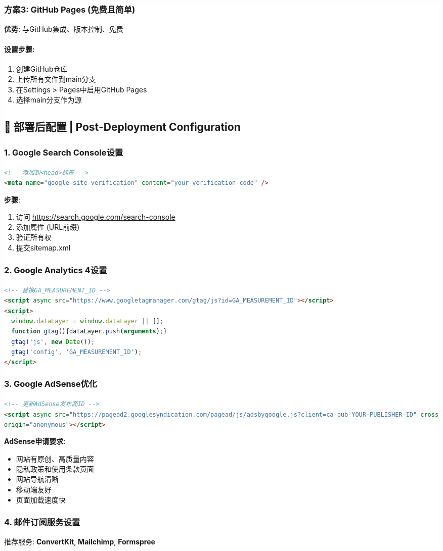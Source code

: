 ### 方案3: GitHub Pages (免费且简单)
**优势**: 与GitHub集成、版本控制、免费

#### 设置步骤:
1. 创建GitHub仓库
2. 上传所有文件到main分支
3. 在Settings > Pages中启用GitHub Pages
4. 选择main分支作为源

## 🔧 部署后配置 | Post-Deployment Configuration

### 1. Google Search Console设置
```html
<!-- 添加到<head>标签 -->
<meta name="google-site-verification" content="your-verification-code" />
```

**步骤**:
1. 访问 https://search.google.com/search-console
2. 添加属性 (URL前缀)
3. 验证所有权
4. 提交sitemap.xml

### 2. Google Analytics 4设置
```html
<!-- 替换GA_MEASUREMENT_ID -->
<script async src="https://www.googletagmanager.com/gtag/js?id=GA_MEASUREMENT_ID"></script>
<script>
  window.dataLayer = window.dataLayer || [];
  function gtag(){dataLayer.push(arguments);}
  gtag('js', new Date());
  gtag('config', 'GA_MEASUREMENT_ID');
</script>
```

### 3. Google AdSense优化
```html
<!-- 更新AdSense发布商ID -->
<script async src="https://pagead2.googlesyndication.com/pagead/js/adsbygoogle.js?client=ca-pub-YOUR-PUBLISHER-ID" crossorigin="anonymous"></script>
```

**AdSense申请要求**:
- 网站有原创、高质量内容
- 隐私政策和使用条款页面
- 网站导航清晰
- 移动端友好
- 页面加载速度快

### 4. 邮件订阅服务设置
推荐服务: **ConvertKit**, **Mailchimp**, **Formspree**
